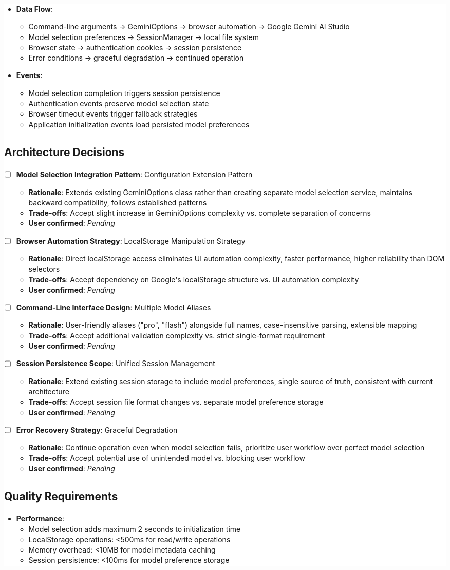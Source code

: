 - **Data Flow**: 
  - Command-line arguments → GeminiOptions → browser automation → Google Gemini AI Studio
  - Model selection preferences → SessionManager → local file system
  - Browser state → authentication cookies → session persistence
  - Error conditions → graceful degradation → continued operation

- **Events**: 
  - Model selection completion triggers session persistence
  - Authentication events preserve model selection state
  - Browser timeout events trigger fallback strategies
  - Application initialization events load persisted model preferences

## Architecture Decisions

- [ ] **Model Selection Integration Pattern**: Configuration Extension Pattern
  - **Rationale**: Extends existing GeminiOptions class rather than creating separate model selection service, maintains backward compatibility, follows established patterns
  - **Trade-offs**: Accept slight increase in GeminiOptions complexity vs. complete separation of concerns
  - **User confirmed**: _Pending_

- [ ] **Browser Automation Strategy**: LocalStorage Manipulation Strategy
  - **Rationale**: Direct localStorage access eliminates UI automation complexity, faster performance, higher reliability than DOM selectors
  - **Trade-offs**: Accept dependency on Google's localStorage structure vs. UI automation complexity
  - **User confirmed**: _Pending_

- [ ] **Command-Line Interface Design**: Multiple Model Aliases
  - **Rationale**: User-friendly aliases ("pro", "flash") alongside full names, case-insensitive parsing, extensible mapping
  - **Trade-offs**: Accept additional validation complexity vs. strict single-format requirement
  - **User confirmed**: _Pending_

- [ ] **Session Persistence Scope**: Unified Session Management
  - **Rationale**: Extend existing session storage to include model preferences, single source of truth, consistent with current architecture
  - **Trade-offs**: Accept session file format changes vs. separate model preference storage
  - **User confirmed**: _Pending_

- [ ] **Error Recovery Strategy**: Graceful Degradation
  - **Rationale**: Continue operation even when model selection fails, prioritize user workflow over perfect model selection
  - **Trade-offs**: Accept potential use of unintended model vs. blocking user workflow
  - **User confirmed**: _Pending_

## Quality Requirements

- **Performance**: 
  - Model selection adds maximum 2 seconds to initialization time
  - LocalStorage operations: <500ms for read/write operations
  - Memory overhead: <10MB for model metadata caching
  - Session persistence: <100ms for model preference storage
